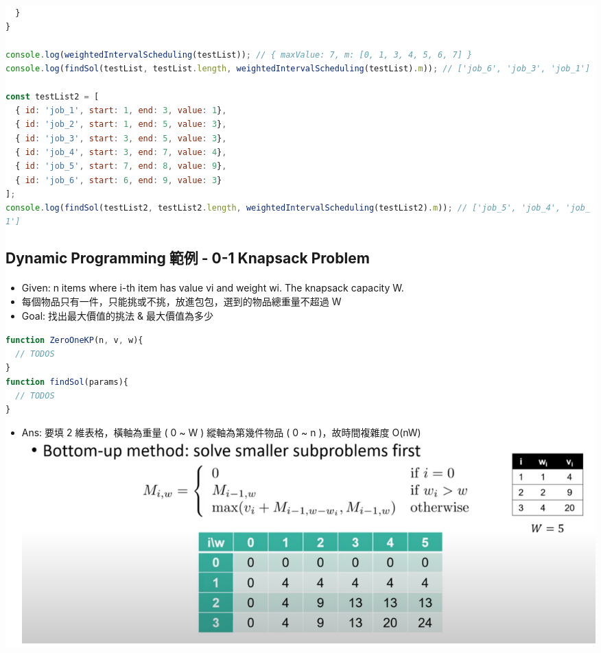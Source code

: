 ```js
  }
}

console.log(weightedIntervalScheduling(testList)); // { maxValue: 7, m: [0, 1, 3, 4, 5, 6, 7] }
console.log(findSol(testList, testList.length, weightedIntervalScheduling(testList).m)); // ['job_6', 'job_3', 'job_1']

const testList2 = [
  { id: 'job_1', start: 1, end: 3, value: 1}, 
  { id: 'job_2', start: 1, end: 5, value: 3},
  { id: 'job_3', start: 3, end: 5, value: 3},
  { id: 'job_4', start: 3, end: 7, value: 4}, 
  { id: 'job_5', start: 7, end: 8, value: 9},
  { id: 'job_6', start: 6, end: 9, value: 3}
];
console.log(findSol(testList2, testList2.length, weightedIntervalScheduling(testList2).m)); // ['job_5', 'job_4', 'job_1']
```
## Dynamic Programming 範例 - 0-1 Knapsack Problem
- Given: n items where i-th item has value vi and weight wi. The knapsack capacity W.
- 每個物品只有一件，只能挑或不挑，放進包包，選到的物品總重量不超過 W 
- Goal: 找出最大價值的挑法 & 最大價值為多少

```js
function ZeroOneKP(n, v, w){
  // TODOS
}
function findSol(params){
  // TODOS
}

```
- Ans: 要填 2 維表格，橫軸為重量 ( 0 ~ W ) 縱軸為第幾件物品 ( 0 ~ n )，故時間複雜度 O(nW)
![image](https://github.com/andy770921/JS_project/blob/master/imgs/dp_4.png) 
